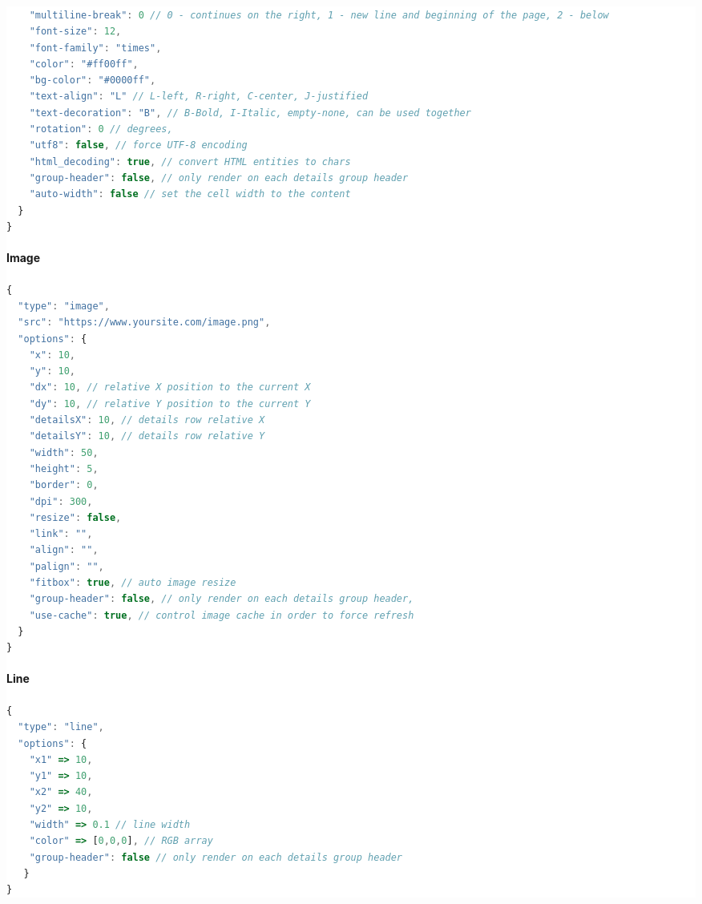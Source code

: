 ```javascript
    "multiline-break": 0 // 0 - continues on the right, 1 - new line and beginning of the page, 2 - below
    "font-size": 12,
    "font-family": "times",
    "color": "#ff00ff",
    "bg-color": "#0000ff",
    "text-align": "L" // L-left, R-right, C-center, J-justified
    "text-decoration": "B", // B-Bold, I-Italic, empty-none, can be used together
    "rotation": 0 // degrees,
    "utf8": false, // force UTF-8 encoding
    "html_decoding": true, // convert HTML entities to chars
    "group-header": false, // only render on each details group header
    "auto-width": false // set the cell width to the content
  }
}
```

#### Image
```javascript
{
  "type": "image",
  "src": "https://www.yoursite.com/image.png",
  "options": {
    "x": 10,
    "y": 10,
    "dx": 10, // relative X position to the current X
    "dy": 10, // relative Y position to the current Y
    "detailsX": 10, // details row relative X
    "detailsY": 10, // details row relative Y
    "width": 50,
    "height": 5,
    "border": 0,
    "dpi": 300,
    "resize": false,
    "link": "",
    "align": "",
    "palign": "",
    "fitbox": true, // auto image resize
    "group-header": false, // only render on each details group header,
    "use-cache": true, // control image cache in order to force refresh
  }
}
```


#### Line
```javascript
{
  "type": "line",
  "options": {
    "x1" => 10,
    "y1" => 10,
    "x2" => 40,
    "y2" => 10,
    "width" => 0.1 // line width
    "color" => [0,0,0], // RGB array
    "group-header": false // only render on each details group header
   }
}
```
